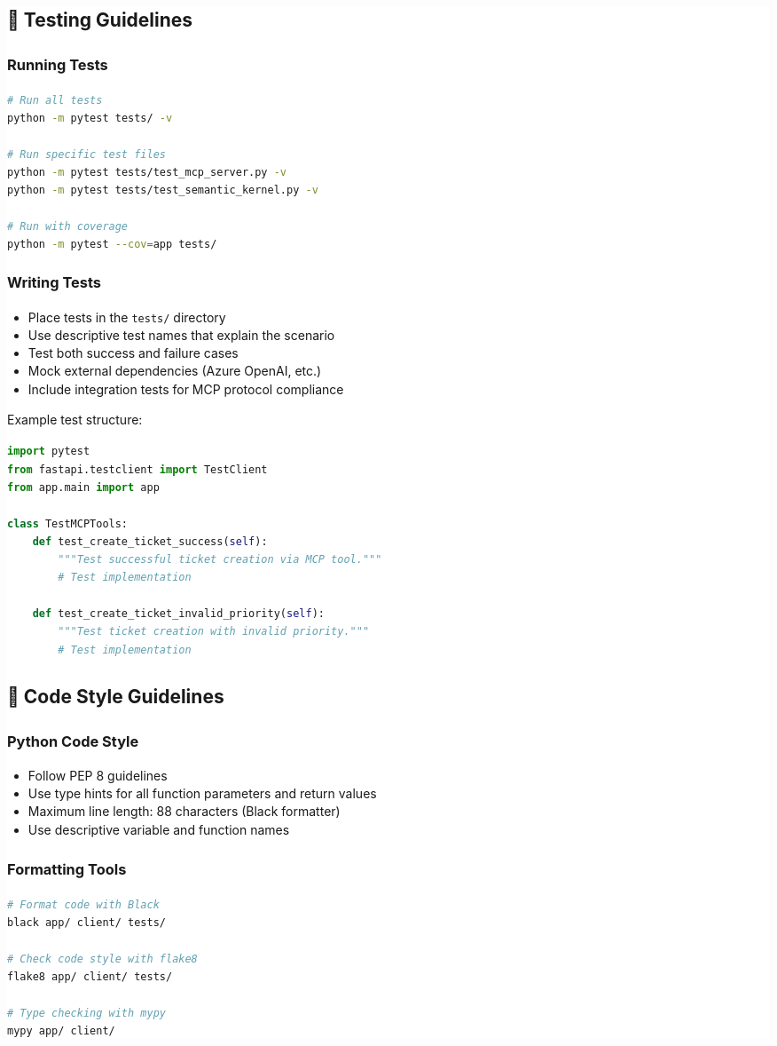 ## 🧪 Testing Guidelines

### Running Tests
```bash
# Run all tests
python -m pytest tests/ -v

# Run specific test files
python -m pytest tests/test_mcp_server.py -v
python -m pytest tests/test_semantic_kernel.py -v

# Run with coverage
python -m pytest --cov=app tests/
```

### Writing Tests
- Place tests in the `tests/` directory
- Use descriptive test names that explain the scenario
- Test both success and failure cases
- Mock external dependencies (Azure OpenAI, etc.)
- Include integration tests for MCP protocol compliance

Example test structure:
```python
import pytest
from fastapi.testclient import TestClient
from app.main import app

class TestMCPTools:
    def test_create_ticket_success(self):
        """Test successful ticket creation via MCP tool."""
        # Test implementation
        
    def test_create_ticket_invalid_priority(self):
        """Test ticket creation with invalid priority."""
        # Test implementation
```

## 🎨 Code Style Guidelines

### Python Code Style
- Follow PEP 8 guidelines
- Use type hints for all function parameters and return values
- Maximum line length: 88 characters (Black formatter)
- Use descriptive variable and function names

### Formatting Tools
```bash
# Format code with Black
black app/ client/ tests/

# Check code style with flake8
flake8 app/ client/ tests/

# Type checking with mypy
mypy app/ client/
```
